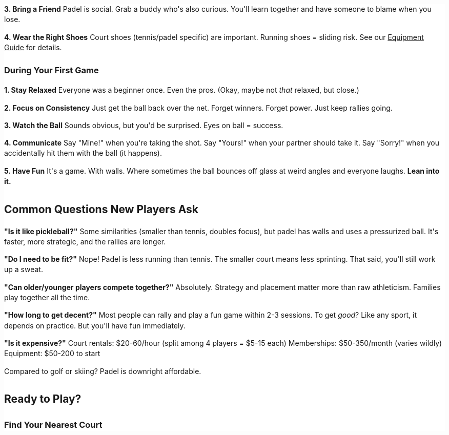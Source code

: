 **3. Bring a Friend**
Padel is social. Grab a buddy who's also curious. You'll learn together and have someone to blame when you lose.

**4. Wear the Right Shoes**
Court shoes (tennis/padel specific) are important. Running shoes = sliding risk. See our [Equipment Guide](/equipment) for details.

### During Your First Game

**1. Stay Relaxed**
Everyone was a beginner once. Even the pros. (Okay, maybe not *that* relaxed, but close.)

**2. Focus on Consistency**
Just get the ball back over the net. Forget winners. Forget power. Just keep rallies going.

**3. Watch the Ball**
Sounds obvious, but you'd be surprised. Eyes on ball = success.

**4. Communicate**
Say "Mine!" when you're taking the shot. Say "Yours!" when your partner should take it. Say "Sorry!" when you accidentally hit them with the ball (it happens).

**5. Have Fun**
It's a game. With walls. Where sometimes the ball bounces off glass at weird angles and everyone laughs. **Lean into it.**

## Common Questions New Players Ask

**"Is it like pickleball?"**
Some similarities (smaller than tennis, doubles focus), but padel has walls and uses a pressurized ball. It's faster, more strategic, and the rallies are longer.

**"Do I need to be fit?"**
Nope! Padel is less running than tennis. The smaller court means less sprinting. That said, you'll still work up a sweat.

**"Can older/younger players compete together?"**
Absolutely. Strategy and placement matter more than raw athleticism. Families play together all the time.

**"How long to get decent?"**
Most people can rally and play a fun game within 2-3 sessions. To get *good*? Like any sport, it depends on practice. But you'll have fun immediately.

**"Is it expensive?"**
Court rentals: $20-60/hour (split among 4 players = $5-15 each)
Memberships: $50-350/month (varies wildly)
Equipment: $50-200 to start

Compared to golf or skiing? Padel is downright affordable.

## Ready to Play?

### Find Your Nearest Court
